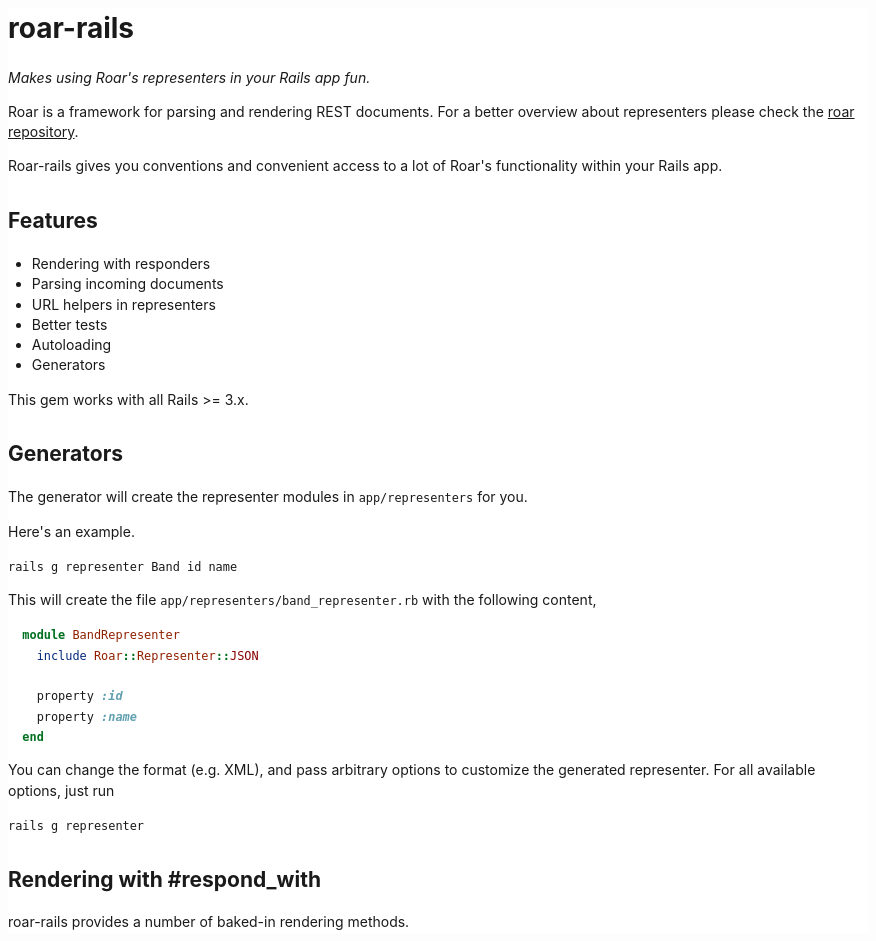 # roar-rails

_Makes using Roar's representers in your Rails app fun._

Roar is a framework for parsing and rendering REST documents. For a better overview about representers please check the [roar repository](https://github.com/apotonick/roar#roar).

Roar-rails gives you conventions and convenient access to a lot of Roar's functionality within your Rails app.

## Features

* Rendering with responders
* Parsing incoming documents
* URL helpers in representers
* Better tests
* Autoloading
* Generators

This gem works with all Rails >= 3.x.


## Generators

The generator will create the representer modules in `app/representers` for you.

Here's an example.

```shell
rails g representer Band id name
```

This will create the file `app/representers/band_representer.rb` with the following content,

```ruby
  module BandRepresenter
    include Roar::Representer::JSON

    property :id
    property :name
  end
```

You can change the format (e.g. XML), and pass arbitrary options to customize the generated representer. For all available options, just run

```shell
rails g representer
```


## Rendering with #respond_with

roar-rails provides a number of baked-in rendering methods.

